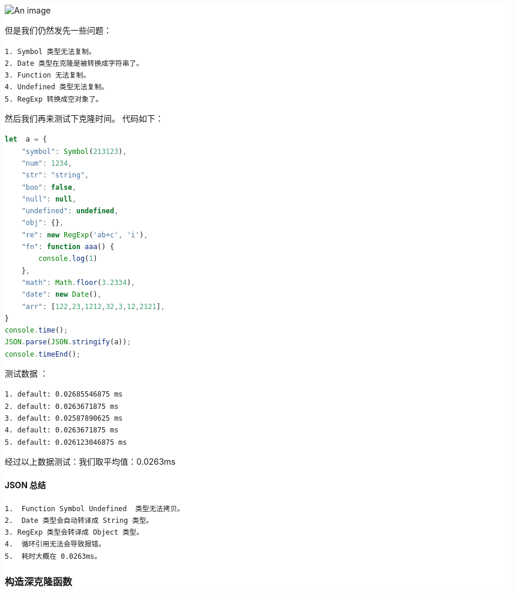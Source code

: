 ![An image](/img/js/3132871327.png) 

但是我们仍然发先一些问题：

    1. Symbol 类型无法复制。
    2. Date 类型在克隆是被转换成字符串了。
    3. Function 无法复制。
    4. Undefined 类型无法复制。
    5. RegExp 转换成空对象了。

然后我们再来测试下克隆时间。 代码如下：

```js
let  a = {
    "symbol": Symbol(213123),
    "num": 1234,
    "str": "string",
    "boo": false,
    "null": null,
    "undefined": undefined,
    "obj": {},
    "re": new RegExp('ab+c', 'i'),
    "fn": function aaa() {
        console.log(1)
    },
    "math": Math.floor(3.2334),
    "date": new Date(),
    "arr": [122,23,1212,32,3,12,2121],
}
console.time();
JSON.parse(JSON.stringify(a));
console.timeEnd();

```

测试数据 ：

    1. default: 0.02685546875 ms
    2. default: 0.0263671875 ms
    3. default: 0.02587890625 ms
    4. default: 0.0263671875 ms
    5. default: 0.026123046875 ms

经过以上数据测试：我们取平均值：0.0263ms

#### JSON 总结

    1.  Function Symbol Undefined  类型无法拷贝。
    2.  Date 类型会自动转译成 String 类型。
    3. RegExp 类型会转译成 Object 类型。
    4.  循环引用无法会导致报错。
    5.  耗时大概在 0.0263ms。

### 构造深克隆函数
